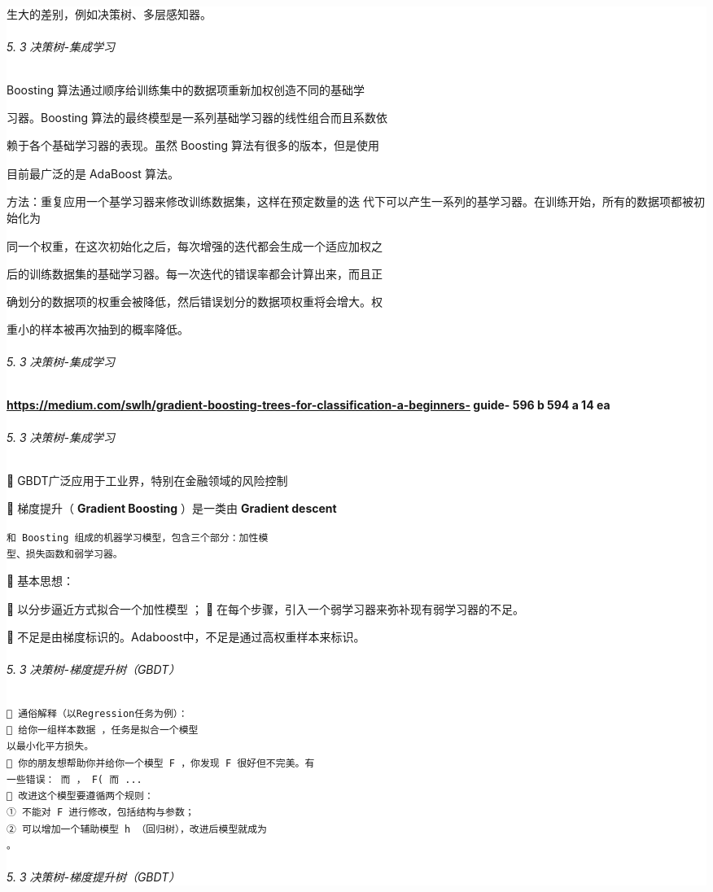生大的差别，例如决策树、多层感知器。

###### 5. 3 决策树-集成学习

Boosting 算法通过顺序给训练集中的数据项重新加权创造不同的基础学

习器。Boosting 算法的最终模型是一系列基础学习器的线性组合而且系数依

赖于各个基础学习器的表现。虽然 Boosting 算法有很多的版本，但是使用

目前最广泛的是 AdaBoost 算法。

方法：重复应用一个基学习器来修改训练数据集，这样在预定数量的迭
代下可以产生一系列的基学习器。在训练开始，所有的数据项都被初始化为

同一个权重，在这次初始化之后，每次增强的迭代都会生成一个适应加权之

后的训练数据集的基础学习器。每一次迭代的错误率都会计算出来，而且正

确划分的数据项的权重会被降低，然后错误划分的数据项权重将会增大。权

重小的样本被再次抽到的概率降低。

###### 5. 3 决策树-集成学习

**https://medium.com/swlh/gradient-boosting-trees-for-classification-a-beginners-
guide- 596 b 594 a 14 ea**

###### 5. 3 决策树-集成学习

 GBDT广泛应用于工业界，特别在金融领域的风险控制

 梯度提升（ **Gradient Boosting** ）是一类由 **Gradient descent**

```
和 Boosting 组成的机器学习模型，包含三个部分：加性模
型、损失函数和弱学习器。
```

 基本思想：

 以分步逼近方式拟合一个加性模型 ；
 在每个步骤，引入一个弱学习器来弥补现有弱学习器的不足。

 不足是由梯度标识的。Adaboost中，不足是通过高权重样本来标识。

###### 5. 3 决策树-梯度提升树（GBDT）

```
 通俗解释（以Regression任务为例）：
 给你一组样本数据 ，任务是拟合一个模型
以最小化平方损失。
 你的朋友想帮助你并给你一个模型 F ，你发现 F 很好但不完美。有
一些错误： 而 ， F( 而 ...
 改进这个模型要遵循两个规则：
① 不能对 F 进行修改，包括结构与参数；
② 可以增加一个辅助模型 h （回归树），改进后模型就成为
。
```

###### 5. 3 决策树-梯度提升树（GBDT）
